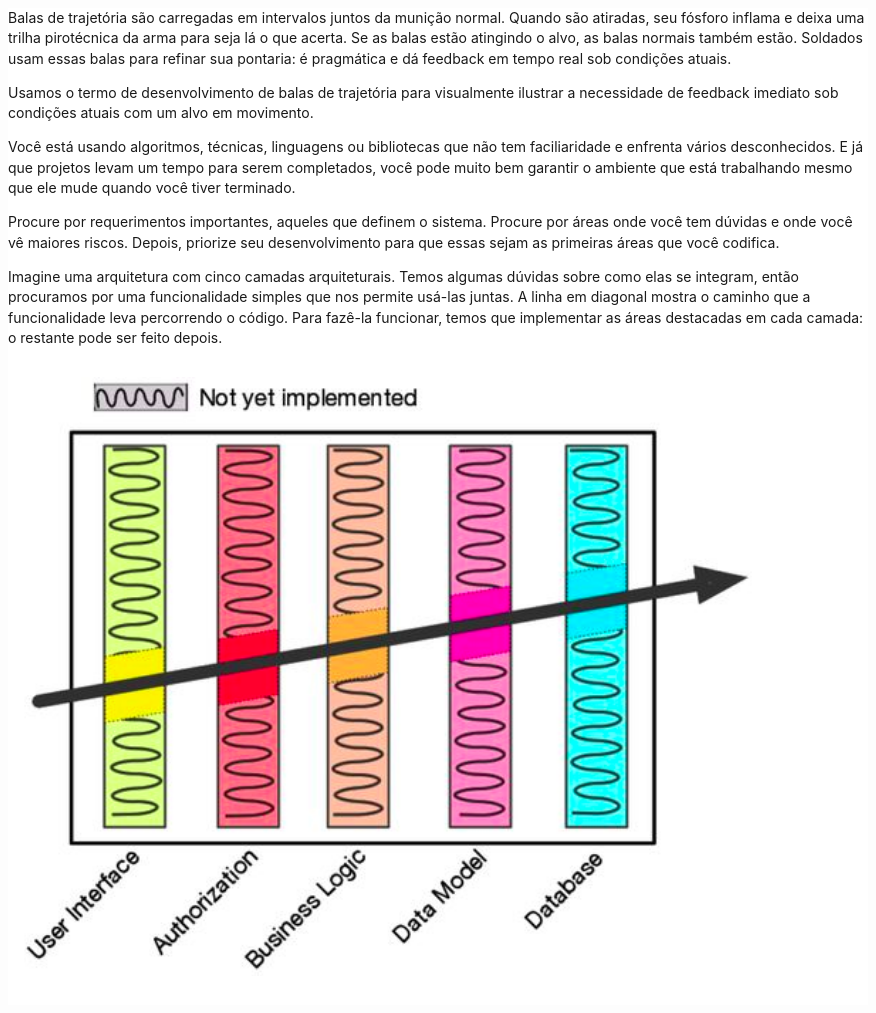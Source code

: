 Balas de trajetória são carregadas em intervalos juntos da munição normal. Quando são atiradas, seu fósforo inflama e deixa uma trilha pirotécnica da arma para seja lá o que acerta. Se as balas estão atingindo o alvo, as balas normais também estão. Soldados usam essas balas para refinar sua pontaria: é pragmática e dá feedback em tempo real sob condições atuais.

Usamos o termo de desenvolvimento de balas de trajetória para visualmente ilustrar a necessidade de feedback imediato sob condições atuais com um alvo em movimento.

Você está usando algoritmos, técnicas, linguagens ou bibliotecas que não tem faciliaridade e enfrenta vários desconhecidos. E já que projetos levam um tempo para serem completados, você pode muito bem garantir o ambiente que está trabalhando mesmo que ele mude quando você tiver terminado.

Procure por requerimentos importantes, aqueles que definem o sistema. Procure por áreas onde você tem dúvidas e onde você vê maiores riscos. Depois, priorize seu desenvolvimento para que essas sejam as primeiras áreas que você codifica.

Imagine uma arquitetura com cinco camadas arquiteturais. Temos algumas dúvidas sobre como elas se integram, então procuramos por uma funcionalidade simples que nos permite usá-las juntas. A linha em diagonal mostra o caminho que a funcionalidade leva percorrendo o código. Para fazê-la funcionar, temos que implementar as áreas destacadas em cada camada: o restante pode ser feito depois.

![](imagens/camadas-em-comum.png)
